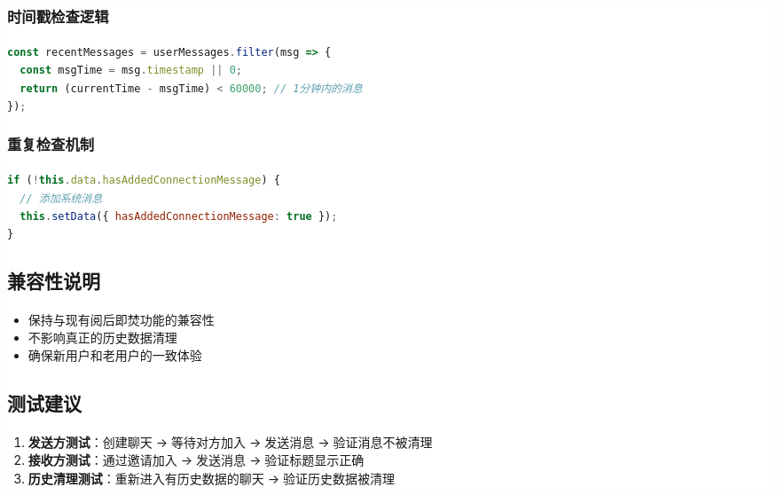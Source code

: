 ### 时间戳检查逻辑
```javascript
const recentMessages = userMessages.filter(msg => {
  const msgTime = msg.timestamp || 0;
  return (currentTime - msgTime) < 60000; // 1分钟内的消息
});
```

### 重复检查机制
```javascript
if (!this.data.hasAddedConnectionMessage) {
  // 添加系统消息
  this.setData({ hasAddedConnectionMessage: true });
}
```

## 兼容性说明

- 保持与现有阅后即焚功能的兼容性
- 不影响真正的历史数据清理
- 确保新用户和老用户的一致体验

## 测试建议

1. **发送方测试**：创建聊天 → 等待对方加入 → 发送消息 → 验证消息不被清理
2. **接收方测试**：通过邀请加入 → 发送消息 → 验证标题显示正确
3. **历史清理测试**：重新进入有历史数据的聊天 → 验证历史数据被清理 